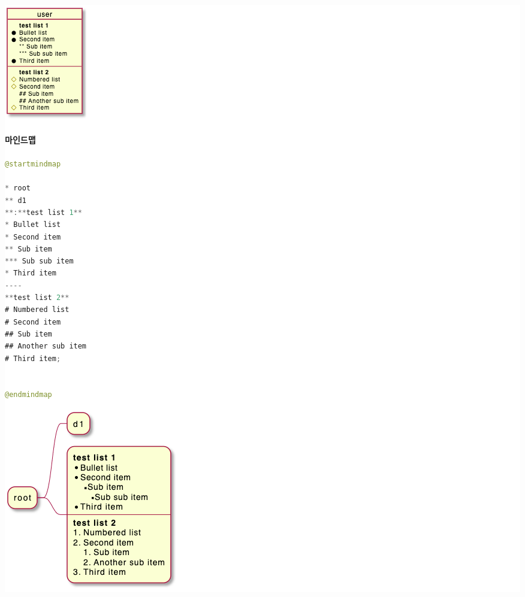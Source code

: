 ![32-25](Captures/32-25.png)

#### 마인드맵
```java
@startmindmap

* root
** d1
**:**test list 1**
* Bullet list
* Second item
** Sub item
*** Sub sub item
* Third item
----
**test list 2**
# Numbered list
# Second item
## Sub item
## Another sub item
# Third item;


@endmindmap
```
![32-26](Captures/32-26.png)
